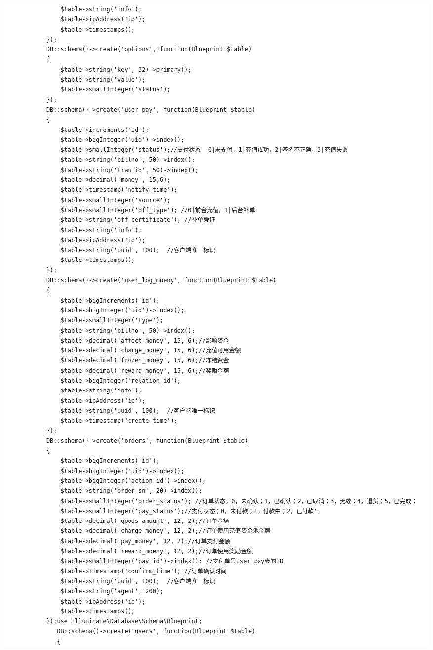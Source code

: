                     $table->string('info');
                    $table->ipAddress('ip');
                    $table->timestamps();
                });
                DB::schema()->create('options', function(Blueprint $table)
                {
                    $table->string('key', 32)->primary();
                    $table->string('value');
                    $table->smallInteger('status');
                });
                DB::schema()->create('user_pay', function(Blueprint $table)
                {
                    $table->increments('id');
                    $table->bigInteger('uid')->index();
                    $table->smallInteger('status');//支付状态  0|未支付，1|充值成功，2|签名不正确，3|充值失败
                    $table->string('billno', 50)->index();
                    $table->string('tran_id', 50)->index();
                    $table->decimal('money', 15,6);
                    $table->timestamp('notify_time');
                    $table->smallInteger('source');
                    $table->smallInteger('off_type'); //0|前台充值，1|后台补单
                    $table->string('off_certificate'); //补单凭证
                    $table->string('info');
                    $table->ipAddress('ip');
                    $table->string('uuid', 100);  //客户端唯一标识
                    $table->timestamps();
                });
                DB::schema()->create('user_log_moeny', function(Blueprint $table)
                {
                    $table->bigIncrements('id');
                    $table->bigInteger('uid')->index();
                    $table->smallInteger('type');
                    $table->string('billno', 50)->index();
                    $table->decimal('affect_money', 15, 6);//影响资金
                    $table->decimal('charge_money', 15, 6);//充值可用金额
                    $table->decimal('frozen_money', 15, 6);//冻结资金
                    $table->decimal('reward_money', 15, 6);//奖励金额
                    $table->bigInteger('relation_id');
                    $table->string('info');
                    $table->ipAddress('ip');
                    $table->string('uuid', 100);  //客户端唯一标识
                    $table->timestamp('create_time');
                });
                DB::schema()->create('orders', function(Blueprint $table)
                {
                    $table->bigIncrements('id');
                    $table->bigInteger('uid')->index();
                    $table->bigInteger('action_id')->index();
                    $table->string('order_sn', 20)->index();
                    $table->smallInteger('order_status'); //订单状态。0，未确认；1，已确认；2，已取消；3，无效；4，退货；5，已完成；
                    $table->smallInteger('pay_status');//支付状态；0，未付款；1，付款中；2，已付款',
                    $table->decimal('goods_amount', 12, 2);//订单金额
                    $table->decimal('charge_money', 12, 2);//订单使用充值资金池金额
                    $table->decimal('pay_money', 12, 2);//订单支付金额
                    $table->decimal('reward_moeny', 12, 2);//订单使用奖励金额
                    $table->smallInteger('pay_id')->index(); //支付单号user_pay表的ID
                    $table->timestamp('confirm_time'); //订单确认时间
                    $table->string('uuid', 100);  //客户端唯一标识
                    $table->string('agent', 200);
                    $table->ipAddress('ip');
                    $table->timestamps();
                });use Illuminate\Database\Schema\Blueprint;
                   DB::schema()->create('users', function(Blueprint $table)
                   {
